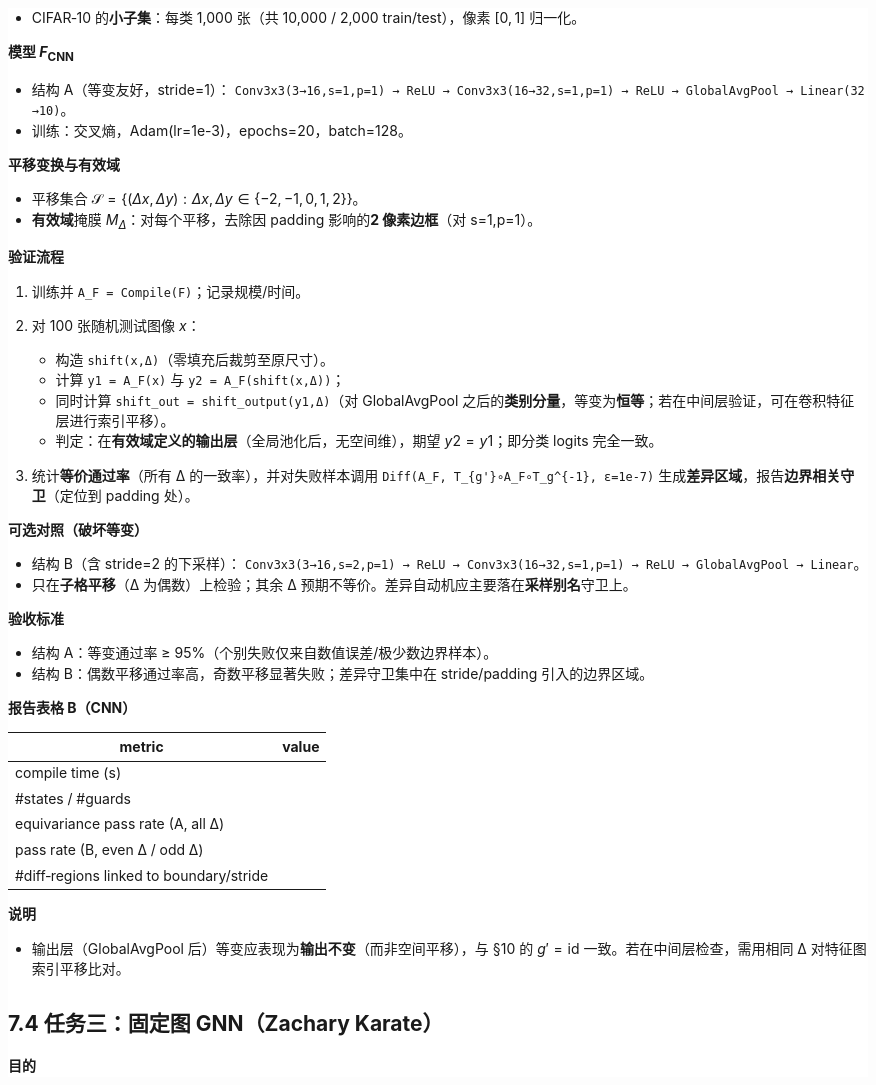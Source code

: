 * CIFAR‑10 的**小子集**：每类 1,000 张（共 10,000 / 2,000 train/test），像素 $[0,1]$ 归一化。

**模型 $F_{\text{CNN}}$**

* 结构 A（等变友好，stride=1）：
  `Conv3x3(3→16,s=1,p=1) → ReLU → Conv3x3(16→32,s=1,p=1) → ReLU → GlobalAvgPool → Linear(32→10)`。
* 训练：交叉熵，Adam(lr=1e-3)，epochs=20，batch=128。

**平移变换与有效域**

* 平移集合 $\mathcal S=\{(\Delta x,\Delta y):\Delta x,\Delta y\in\{-2,-1,0,1,2\}\}$。
* **有效域**掩膜 $M_{\Delta}$：对每个平移，去除因 padding 影响的**2 像素边框**（对 s=1,p=1）。

**验证流程**

1. 训练并 `A_F = Compile(F)`；记录规模/时间。
2. 对 100 张随机测试图像 $x$：

   * 构造 `shift(x,Δ)`（零填充后裁剪至原尺寸）。
   * 计算 `y1 = A_F(x)` 与 `y2 = A_F(shift(x,Δ))`；
   * 同时计算 `shift_out = shift_output(y1,Δ)`（对 GlobalAvgPool 之后的**类别分量**，等变为**恒等**；若在中间层验证，可在卷积特征层进行索引平移）。
   * 判定：在**有效域定义的输出层**（全局池化后，无空间维），期望 $y2 = y1$；即分类 logits 完全一致。
3. 统计**等价通过率**（所有 Δ 的一致率），并对失败样本调用 `Diff(A_F, T_{g'}∘A_F∘T_g^{-1}, ε=1e-7)` 生成**差异区域**，报告**边界相关守卫**（定位到 padding 处）。

**可选对照（破坏等变）**

* 结构 B（含 stride=2 的下采样）：
  `Conv3x3(3→16,s=2,p=1) → ReLU → Conv3x3(16→32,s=1,p=1) → ReLU → GlobalAvgPool → Linear`。
* 只在**子格平移**（Δ 为偶数）上检验；其余 Δ 预期不等价。差异自动机应主要落在**采样别名**守卫上。

**验收标准**

* 结构 A：等变通过率 ≥ 95%（个别失败仅来自数值误差/极少数边界样本）。
* 结构 B：偶数平移通过率高，奇数平移显著失败；差异守卫集中在 stride/padding 引入的边界区域。

**报告表格 B（CNN）**

| metric                                  | value |
| --------------------------------------- | ----- |
| compile time (s)                        |       |
| #states / #guards                       |       |
| equivariance pass rate (A, all Δ)       |       |
| pass rate (B, even Δ / odd Δ)           |       |
| #diff‑regions linked to boundary/stride |       |

**说明**

* 输出层（GlobalAvgPool 后）等变应表现为**输出不变**（而非空间平移），与 §10 的 $g'=\text{id}$ 一致。若在中间层检查，需用相同 Δ 对特征图索引平移比对。

## 7.4 任务三：固定图 GNN（Zachary Karate）

**目的**
